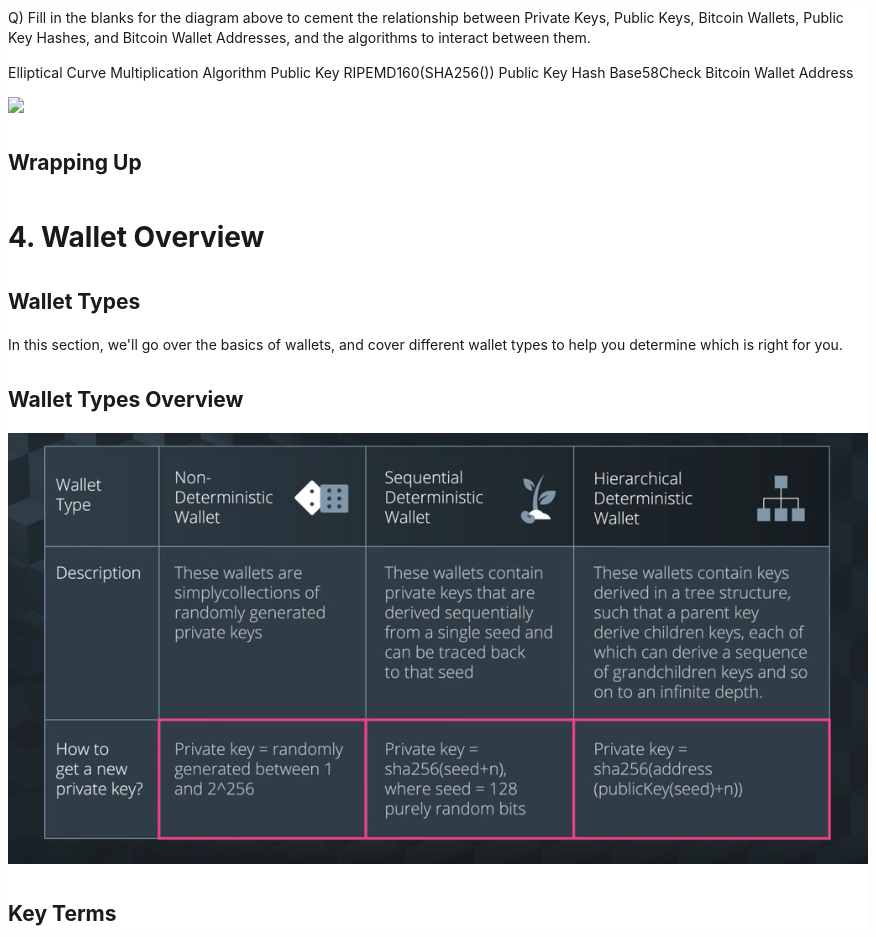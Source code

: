 Q) Fill in the blanks for the diagram above to cement the relationship between Private Keys, Public Keys, Bitcoin Wallets, Public Key Hashes, and Bitcoin Wallet Addresses, and the algorithms to interact between them.

Elliptical Curve Multiplication Algorithm
Public Key
RIPEMD160(SHA256())
Public Key Hash
Base58Check
Bitcoin Wallet Address

![](https://s3.amazonaws.com/video.udacity-data.com/topher/2018/July/5b3efd36_screen-shot-2018-07-05-at-10.13.04-pm/screen-shot-2018-07-05-at-10.13.04-pm.png)

## Wrapping Up

# 4. Wallet Overview

## Wallet Types

In this section, we'll go over the basics of wallets, and cover different wallet types to help you determine which is right for you.

## Wallet Types Overview

![](src/l3-1-wallet-types.png)

## Key Terms
